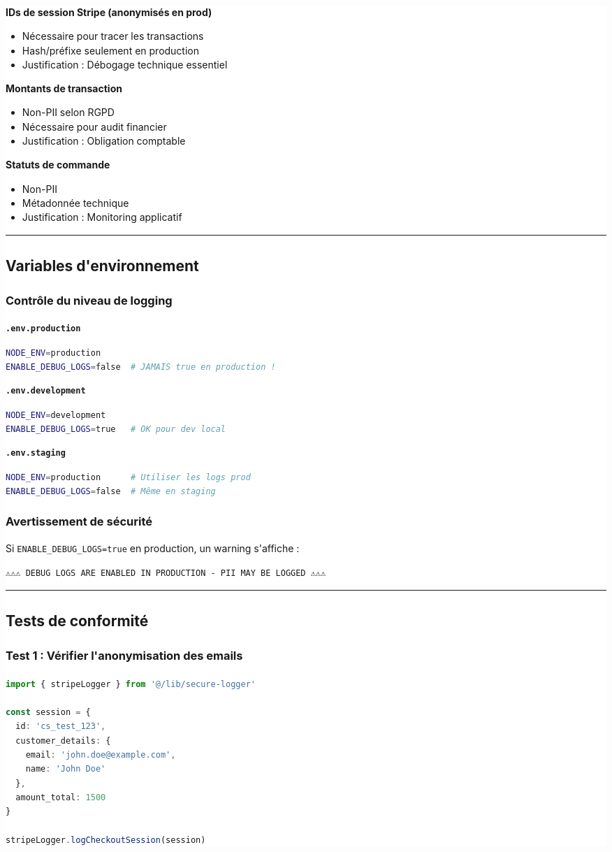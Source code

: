 **IDs de session Stripe (anonymisés en prod)**
- Nécessaire pour tracer les transactions
- Hash/préfixe seulement en production
- Justification : Débogage technique essentiel

**Montants de transaction**
- Non-PII selon RGPD
- Nécessaire pour audit financier
- Justification : Obligation comptable

**Statuts de commande**
- Non-PII
- Métadonnée technique
- Justification : Monitoring applicatif

---

## Variables d'environnement

### Contrôle du niveau de logging

**`.env.production`**
```bash
NODE_ENV=production
ENABLE_DEBUG_LOGS=false  # JAMAIS true en production !
```

**`.env.development`**
```bash
NODE_ENV=development
ENABLE_DEBUG_LOGS=true   # OK pour dev local
```

**`.env.staging`**
```bash
NODE_ENV=production      # Utiliser les logs prod
ENABLE_DEBUG_LOGS=false  # Même en staging
```

### Avertissement de sécurité

Si `ENABLE_DEBUG_LOGS=true` en production, un warning s'affiche :

```
⚠️⚠️⚠️ DEBUG LOGS ARE ENABLED IN PRODUCTION - PII MAY BE LOGGED ⚠️⚠️⚠️
```

---

## Tests de conformité

### Test 1 : Vérifier l'anonymisation des emails

```typescript
import { stripeLogger } from '@/lib/secure-logger'

const session = {
  id: 'cs_test_123',
  customer_details: {
    email: 'john.doe@example.com',
    name: 'John Doe'
  },
  amount_total: 1500
}

stripeLogger.logCheckoutSession(session)

```